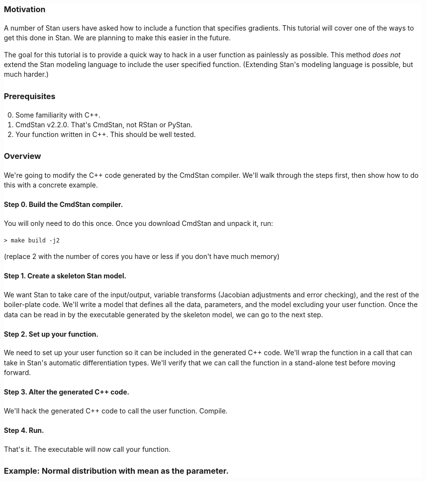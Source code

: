 ### Motivation

A number of Stan users have asked how to include a function that specifies gradients. This tutorial will cover one of the ways to get this done in Stan. We are planning to make this easier in the future.

The goal for this tutorial is to provide a quick way to hack in a user function as painlessly as possible. This method *does not* extend the Stan modeling language to include the user specified function. (Extending Stan's modeling language is possible, but much harder.)


### Prerequisites

0. Some familiarity with C++.
1. CmdStan v2.2.0. That's CmdStan, not RStan or PyStan.
2. Your function written in C++. This should be well tested.

### Overview

We're going to modify the C++ code generated by the CmdStan compiler. We'll walk through the steps first, then show how to do this with a concrete example.

#### Step 0. Build the CmdStan compiler.

You will only need to do this once. Once you download CmdStan and unpack it, run:
```
> make build -j2
```
(replace 2 with the number of cores you have or less if you don't have much memory)


#### Step 1. Create a skeleton Stan model.

We want Stan to take care of the input/output, variable transforms (Jacobian adjustments and error checking), and the rest of the boiler-plate code. We'll write a model that defines all the data, parameters, and the model excluding your user function. Once the data can be read in by the executable generated by the skeleton model, we can go to the next step.


#### Step 2. Set up your function.

We need to set up your user function so it can be included in the generated C++ code. We'll wrap the function in a call that can take in Stan's automatic differentiation types. We'll verify that we can call the function in a stand-alone test before moving forward.


#### Step 3. Alter the generated C++ code.

We'll hack the generated C++ code to call the user function. Compile.


#### Step 4. Run.

That's it. The executable will now call your function.


### Example: Normal distribution with mean as the parameter.
